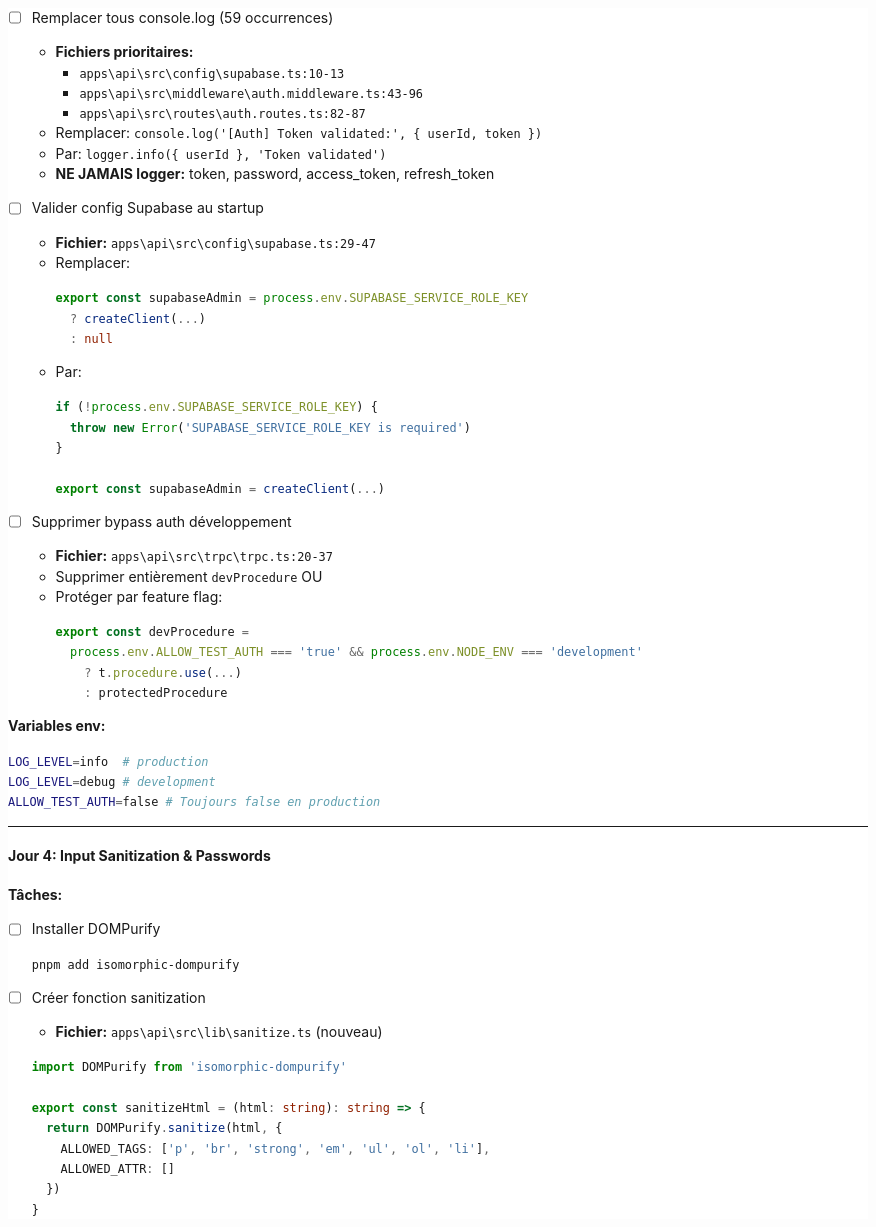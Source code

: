 - [ ] Remplacer tous console.log (59 occurrences)
  - **Fichiers prioritaires:**
    - `apps\api\src\config\supabase.ts:10-13`
    - `apps\api\src\middleware\auth.middleware.ts:43-96`
    - `apps\api\src\routes\auth.routes.ts:82-87`
  - Remplacer: `console.log('[Auth] Token validated:', { userId, token })`
  - Par: `logger.info({ userId }, 'Token validated')`
  - **NE JAMAIS logger:** token, password, access_token, refresh_token

- [ ] Valider config Supabase au startup
  - **Fichier:** `apps\api\src\config\supabase.ts:29-47`
  - Remplacer:
    ```typescript
    export const supabaseAdmin = process.env.SUPABASE_SERVICE_ROLE_KEY
      ? createClient(...)
      : null
    ```
  - Par:
    ```typescript
    if (!process.env.SUPABASE_SERVICE_ROLE_KEY) {
      throw new Error('SUPABASE_SERVICE_ROLE_KEY is required')
    }

    export const supabaseAdmin = createClient(...)
    ```

- [ ] Supprimer bypass auth développement
  - **Fichier:** `apps\api\src\trpc\trpc.ts:20-37`
  - Supprimer entièrement `devProcedure` OU
  - Protéger par feature flag:
    ```typescript
    export const devProcedure =
      process.env.ALLOW_TEST_AUTH === 'true' && process.env.NODE_ENV === 'development'
        ? t.procedure.use(...)
        : protectedProcedure
    ```

**Variables env:**
```bash
LOG_LEVEL=info  # production
LOG_LEVEL=debug # development
ALLOW_TEST_AUTH=false # Toujours false en production
```

---

#### Jour 4: Input Sanitization & Passwords

**Tâches:**
- [ ] Installer DOMPurify
  ```bash
  pnpm add isomorphic-dompurify
  ```

- [ ] Créer fonction sanitization
  - **Fichier:** `apps\api\src\lib\sanitize.ts` (nouveau)
  ```typescript
  import DOMPurify from 'isomorphic-dompurify'

  export const sanitizeHtml = (html: string): string => {
    return DOMPurify.sanitize(html, {
      ALLOWED_TAGS: ['p', 'br', 'strong', 'em', 'ul', 'ol', 'li'],
      ALLOWED_ATTR: []
    })
  }
  ```
